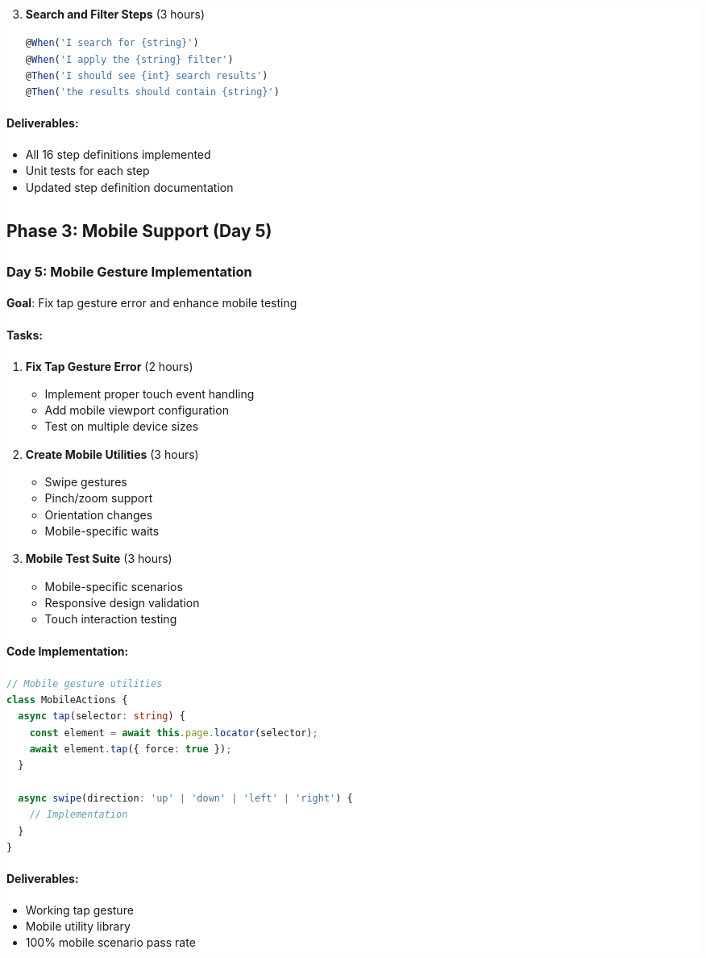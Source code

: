 3. **Search and Filter Steps** (3 hours)
   ```typescript
   @When('I search for {string}')
   @When('I apply the {string} filter')
   @Then('I should see {int} search results')
   @Then('the results should contain {string}')
   ```

#### Deliverables:
- All 16 step definitions implemented
- Unit tests for each step
- Updated step definition documentation

## Phase 3: Mobile Support (Day 5)

### Day 5: Mobile Gesture Implementation
**Goal**: Fix tap gesture error and enhance mobile testing

#### Tasks:
1. **Fix Tap Gesture Error** (2 hours)
   - Implement proper touch event handling
   - Add mobile viewport configuration
   - Test on multiple device sizes

2. **Create Mobile Utilities** (3 hours)
   - Swipe gestures
   - Pinch/zoom support
   - Orientation changes
   - Mobile-specific waits

3. **Mobile Test Suite** (3 hours)
   - Mobile-specific scenarios
   - Responsive design validation
   - Touch interaction testing

#### Code Implementation:
```typescript
// Mobile gesture utilities
class MobileActions {
  async tap(selector: string) {
    const element = await this.page.locator(selector);
    await element.tap({ force: true });
  }
  
  async swipe(direction: 'up' | 'down' | 'left' | 'right') {
    // Implementation
  }
}
```

#### Deliverables:
- Working tap gesture
- Mobile utility library
- 100% mobile scenario pass rate
